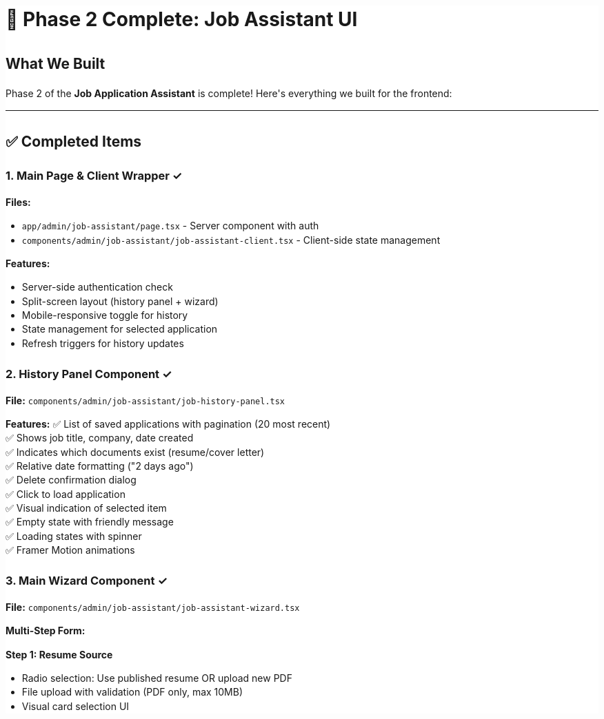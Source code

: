 # 🎉 Phase 2 Complete: Job Assistant UI

## What We Built

Phase 2 of the **Job Application Assistant** is complete! Here's everything we built for the frontend:

---

## ✅ Completed Items

### 1. **Main Page & Client Wrapper** ✓

**Files:**

- `app/admin/job-assistant/page.tsx` - Server component with auth
- `components/admin/job-assistant/job-assistant-client.tsx` - Client-side state management

**Features:**

- Server-side authentication check
- Split-screen layout (history panel + wizard)
- Mobile-responsive toggle for history
- State management for selected application
- Refresh triggers for history updates

### 2. **History Panel Component** ✓

**File:** `components/admin/job-assistant/job-history-panel.tsx`

**Features:**
✅ List of saved applications with pagination (20 most recent)  
✅ Shows job title, company, date created  
✅ Indicates which documents exist (resume/cover letter)  
✅ Relative date formatting ("2 days ago")  
✅ Delete confirmation dialog  
✅ Click to load application  
✅ Visual indication of selected item  
✅ Empty state with friendly message  
✅ Loading states with spinner  
✅ Framer Motion animations

### 3. **Main Wizard Component** ✓

**File:** `components/admin/job-assistant/job-assistant-wizard.tsx`

**Multi-Step Form:**

**Step 1: Resume Source**

- Radio selection: Use published resume OR upload new PDF
- File upload with validation (PDF only, max 10MB)
- Visual card selection UI
